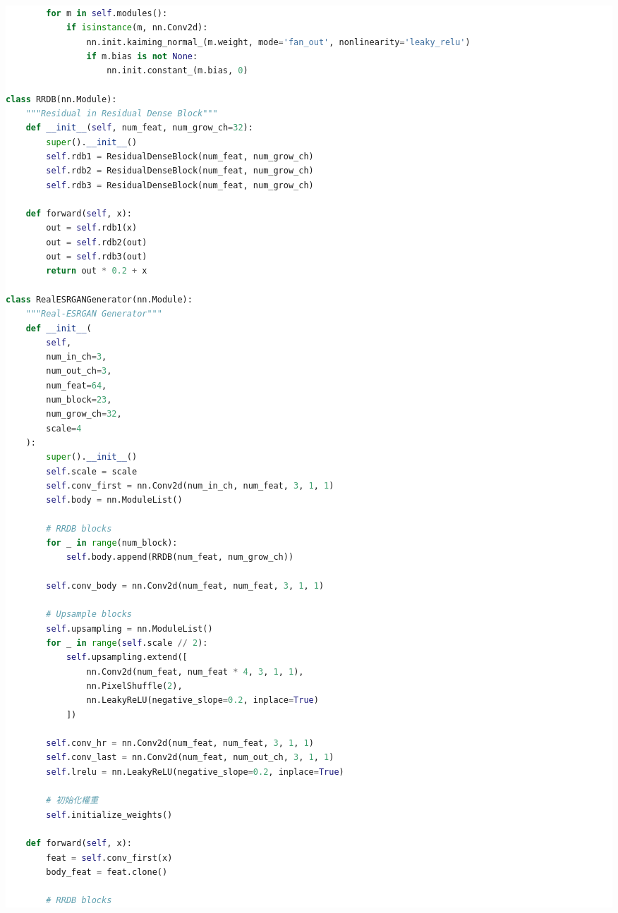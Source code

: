 ```python
        for m in self.modules():
            if isinstance(m, nn.Conv2d):
                nn.init.kaiming_normal_(m.weight, mode='fan_out', nonlinearity='leaky_relu')
                if m.bias is not None:
                    nn.init.constant_(m.bias, 0)

class RRDB(nn.Module):
    """Residual in Residual Dense Block"""
    def __init__(self, num_feat, num_grow_ch=32):
        super().__init__()
        self.rdb1 = ResidualDenseBlock(num_feat, num_grow_ch)
        self.rdb2 = ResidualDenseBlock(num_feat, num_grow_ch)
        self.rdb3 = ResidualDenseBlock(num_feat, num_grow_ch)

    def forward(self, x):
        out = self.rdb1(x)
        out = self.rdb2(out)
        out = self.rdb3(out)
        return out * 0.2 + x

class RealESRGANGenerator(nn.Module):
    """Real-ESRGAN Generator"""
    def __init__(
        self,
        num_in_ch=3,
        num_out_ch=3,
        num_feat=64,
        num_block=23,
        num_grow_ch=32,
        scale=4
    ):
        super().__init__()
        self.scale = scale
        self.conv_first = nn.Conv2d(num_in_ch, num_feat, 3, 1, 1)
        self.body = nn.ModuleList()
        
        # RRDB blocks
        for _ in range(num_block):
            self.body.append(RRDB(num_feat, num_grow_ch))
        
        self.conv_body = nn.Conv2d(num_feat, num_feat, 3, 1, 1)
        
        # Upsample blocks
        self.upsampling = nn.ModuleList()
        for _ in range(self.scale // 2):
            self.upsampling.extend([
                nn.Conv2d(num_feat, num_feat * 4, 3, 1, 1),
                nn.PixelShuffle(2),
                nn.LeakyReLU(negative_slope=0.2, inplace=True)
            ])
        
        self.conv_hr = nn.Conv2d(num_feat, num_feat, 3, 1, 1)
        self.conv_last = nn.Conv2d(num_feat, num_out_ch, 3, 1, 1)
        self.lrelu = nn.LeakyReLU(negative_slope=0.2, inplace=True)

        # 初始化權重
        self.initialize_weights()

    def forward(self, x):
        feat = self.conv_first(x)
        body_feat = feat.clone()
        
        # RRDB blocks
```